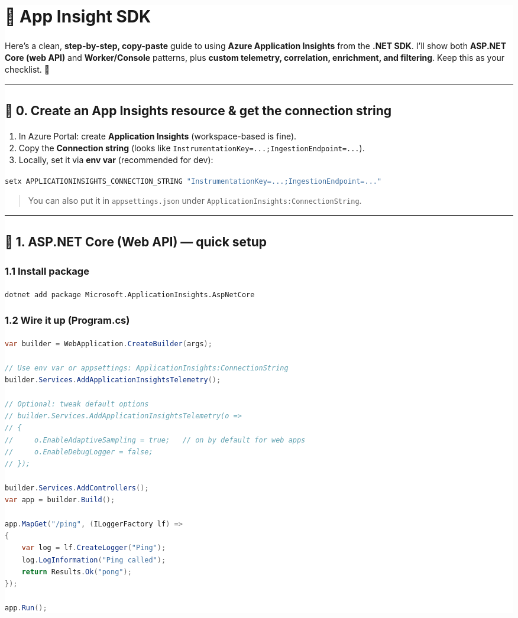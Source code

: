 # 🔦 App Insight SDK

Here’s a clean, **step-by-step, copy-paste** guide to using **Azure Application Insights** from the **.NET SDK**. I’ll show both **ASP.NET Core (web API)** and **Worker/Console** patterns, plus **custom telemetry, correlation, enrichment, and filtering**. Keep this as your checklist. 💪

---

## 📌 0. Create an App Insights resource & get the connection string

1. In Azure Portal: create **Application Insights** (workspace-based is fine).
2. Copy the **Connection string** (looks like `InstrumentationKey=...;IngestionEndpoint=...`).
3. Locally, set it via **env var** (recommended for dev):

```bash
setx APPLICATIONINSIGHTS_CONNECTION_STRING "InstrumentationKey=...;IngestionEndpoint=..."
```

> You can also put it in `appsettings.json` under `ApplicationInsights:ConnectionString`.

---

## 📌 1. ASP.NET Core (Web API) — quick setup

### 1.1 Install package

```bash
dotnet add package Microsoft.ApplicationInsights.AspNetCore
```

### 1.2 Wire it up (Program.cs)

```csharp
var builder = WebApplication.CreateBuilder(args);

// Use env var or appsettings: ApplicationInsights:ConnectionString
builder.Services.AddApplicationInsightsTelemetry();

// Optional: tweak default options
// builder.Services.AddApplicationInsightsTelemetry(o =>
// {
//     o.EnableAdaptiveSampling = true;   // on by default for web apps
//     o.EnableDebugLogger = false;
// });

builder.Services.AddControllers();
var app = builder.Build();

app.MapGet("/ping", (ILoggerFactory lf) =>
{
    var log = lf.CreateLogger("Ping");
    log.LogInformation("Ping called");
    return Results.Ok("pong");
});

app.Run();
```
